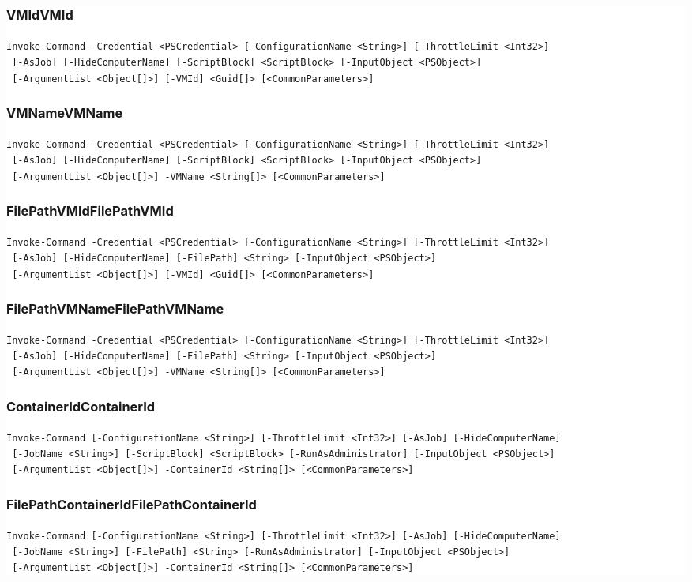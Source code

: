 ### <span data-ttu-id="fd6a2-114">VMId</span><span class="sxs-lookup"><span data-stu-id="fd6a2-114">VMId</span></span>

```
Invoke-Command -Credential <PSCredential> [-ConfigurationName <String>] [-ThrottleLimit <Int32>]
 [-AsJob] [-HideComputerName] [-ScriptBlock] <ScriptBlock> [-InputObject <PSObject>]
 [-ArgumentList <Object[]>] [-VMId] <Guid[]> [<CommonParameters>]
```

### <span data-ttu-id="fd6a2-115">VMName</span><span class="sxs-lookup"><span data-stu-id="fd6a2-115">VMName</span></span>

```
Invoke-Command -Credential <PSCredential> [-ConfigurationName <String>] [-ThrottleLimit <Int32>]
 [-AsJob] [-HideComputerName] [-ScriptBlock] <ScriptBlock> [-InputObject <PSObject>]
 [-ArgumentList <Object[]>] -VMName <String[]> [<CommonParameters>]
```

### <span data-ttu-id="fd6a2-116">FilePathVMId</span><span class="sxs-lookup"><span data-stu-id="fd6a2-116">FilePathVMId</span></span>

```
Invoke-Command -Credential <PSCredential> [-ConfigurationName <String>] [-ThrottleLimit <Int32>]
 [-AsJob] [-HideComputerName] [-FilePath] <String> [-InputObject <PSObject>]
 [-ArgumentList <Object[]>] [-VMId] <Guid[]> [<CommonParameters>]
```

### <span data-ttu-id="fd6a2-117">FilePathVMName</span><span class="sxs-lookup"><span data-stu-id="fd6a2-117">FilePathVMName</span></span>

```
Invoke-Command -Credential <PSCredential> [-ConfigurationName <String>] [-ThrottleLimit <Int32>]
 [-AsJob] [-HideComputerName] [-FilePath] <String> [-InputObject <PSObject>]
 [-ArgumentList <Object[]>] -VMName <String[]> [<CommonParameters>]
```

### <span data-ttu-id="fd6a2-118">ContainerId</span><span class="sxs-lookup"><span data-stu-id="fd6a2-118">ContainerId</span></span>

```
Invoke-Command [-ConfigurationName <String>] [-ThrottleLimit <Int32>] [-AsJob] [-HideComputerName]
 [-JobName <String>] [-ScriptBlock] <ScriptBlock> [-RunAsAdministrator] [-InputObject <PSObject>]
 [-ArgumentList <Object[]>] -ContainerId <String[]> [<CommonParameters>]
```

### <span data-ttu-id="fd6a2-119">FilePathContainerId</span><span class="sxs-lookup"><span data-stu-id="fd6a2-119">FilePathContainerId</span></span>

```
Invoke-Command [-ConfigurationName <String>] [-ThrottleLimit <Int32>] [-AsJob] [-HideComputerName]
 [-JobName <String>] [-FilePath] <String> [-RunAsAdministrator] [-InputObject <PSObject>]
 [-ArgumentList <Object[]>] -ContainerId <String[]> [<CommonParameters>]
```
